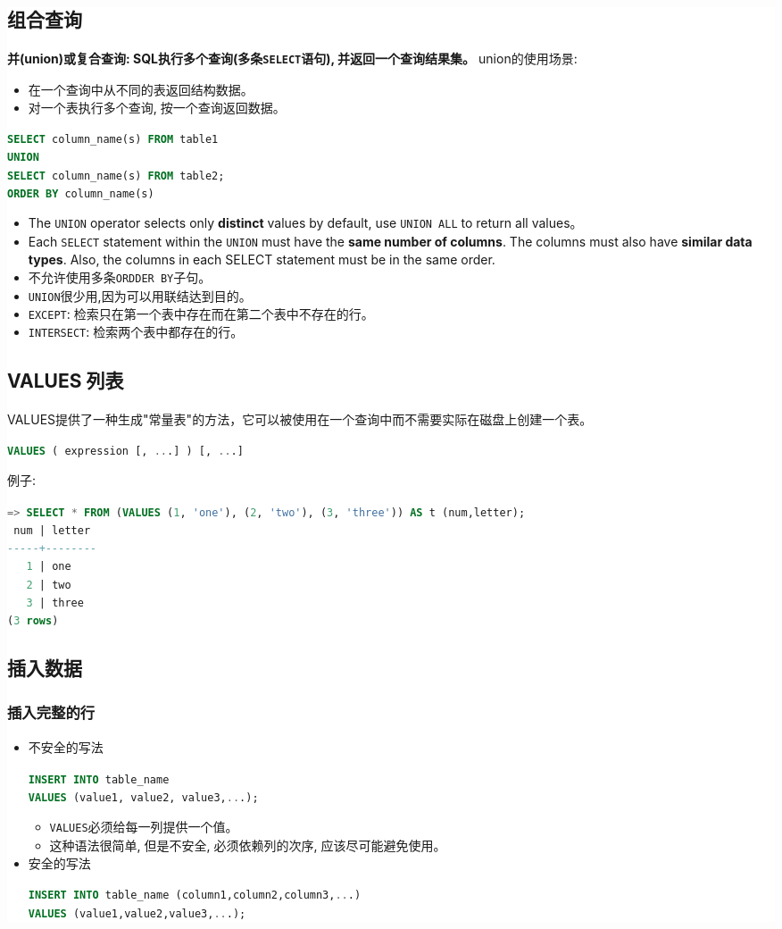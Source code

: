 ## 组合查询
**并(union)或复合查询: SQL执行多个查询(多条`SELECT`语句), 并返回一个查询结果集。**
union的使用场景:
- 在一个查询中从不同的表返回结构数据。
- 对一个表执行多个查询, 按一个查询返回数据。

```sql
SELECT column_name(s) FROM table1
UNION
SELECT column_name(s) FROM table2;
ORDER BY column_name(s)
```
- The `UNION` operator selects only **distinct** values by default, use `UNION ALL` to return all values。
- Each `SELECT` statement within the `UNION` must have the **same number of columns**. The columns must also have **similar data types**. Also, the columns in each SELECT statement must be in the same order.
- 不允许使用多条`ORDDER BY`子句。
- `UNION`很少用,因为可以用联结达到目的。
- `EXCEPT`: 检索只在第一个表中存在而在第二个表中不存在的行。
- `INTERSECT`: 检索两个表中都存在的行。

## VALUES 列表
VALUES提供了一种生成"常量表"的方法，它可以被使用在一个查询中而不需要实际在磁盘上创建一个表。
```sql
VALUES ( expression [, ...] ) [, ...]
```
例子:
```sql
=> SELECT * FROM (VALUES (1, 'one'), (2, 'two'), (3, 'three')) AS t (num,letter);
 num | letter
-----+--------
   1 | one
   2 | two
   3 | three
(3 rows)
```


## 插入数据

### 插入完整的行
- 不安全的写法
  ```sql
  INSERT INTO table_name
  VALUES (value1, value2, value3,...);
  ```
  - `VALUES`必须给每一列提供一个值。
  - 这种语法很简单, 但是不安全, 必须依赖列的次序, 应该尽可能避免使用。
- 安全的写法
  ```sql
  INSERT INTO table_name (column1,column2,column3,...)
  VALUES (value1,value2,value3,...);
  ```
